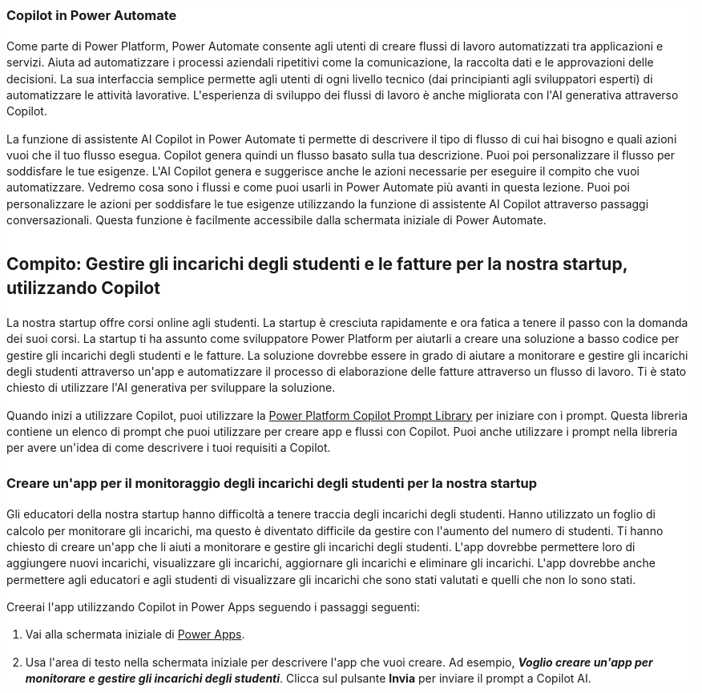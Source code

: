 ### Copilot in Power Automate

Come parte di Power Platform, Power Automate consente agli utenti di creare flussi di lavoro automatizzati tra applicazioni e servizi. Aiuta ad automatizzare i processi aziendali ripetitivi come la comunicazione, la raccolta dati e le approvazioni delle decisioni. La sua interfaccia semplice permette agli utenti di ogni livello tecnico (dai principianti agli sviluppatori esperti) di automatizzare le attività lavorative. L'esperienza di sviluppo dei flussi di lavoro è anche migliorata con l'AI generativa attraverso Copilot.

La funzione di assistente AI Copilot in Power Automate ti permette di descrivere il tipo di flusso di cui hai bisogno e quali azioni vuoi che il tuo flusso esegua. Copilot genera quindi un flusso basato sulla tua descrizione. Puoi poi personalizzare il flusso per soddisfare le tue esigenze. L'AI Copilot genera e suggerisce anche le azioni necessarie per eseguire il compito che vuoi automatizzare. Vedremo cosa sono i flussi e come puoi usarli in Power Automate più avanti in questa lezione. Puoi poi personalizzare le azioni per soddisfare le tue esigenze utilizzando la funzione di assistente AI Copilot attraverso passaggi conversazionali. Questa funzione è facilmente accessibile dalla schermata iniziale di Power Automate.

## Compito: Gestire gli incarichi degli studenti e le fatture per la nostra startup, utilizzando Copilot

La nostra startup offre corsi online agli studenti. La startup è cresciuta rapidamente e ora fatica a tenere il passo con la domanda dei suoi corsi. La startup ti ha assunto come sviluppatore Power Platform per aiutarli a creare una soluzione a basso codice per gestire gli incarichi degli studenti e le fatture. La soluzione dovrebbe essere in grado di aiutare a monitorare e gestire gli incarichi degli studenti attraverso un'app e automatizzare il processo di elaborazione delle fatture attraverso un flusso di lavoro. Ti è stato chiesto di utilizzare l'AI generativa per sviluppare la soluzione.

Quando inizi a utilizzare Copilot, puoi utilizzare la [Power Platform Copilot Prompt Library](https://github.com/pnp/powerplatform-prompts?WT.mc_id=academic-109639-somelezediko) per iniziare con i prompt. Questa libreria contiene un elenco di prompt che puoi utilizzare per creare app e flussi con Copilot. Puoi anche utilizzare i prompt nella libreria per avere un'idea di come descrivere i tuoi requisiti a Copilot.

### Creare un'app per il monitoraggio degli incarichi degli studenti per la nostra startup

Gli educatori della nostra startup hanno difficoltà a tenere traccia degli incarichi degli studenti. Hanno utilizzato un foglio di calcolo per monitorare gli incarichi, ma questo è diventato difficile da gestire con l'aumento del numero di studenti. Ti hanno chiesto di creare un'app che li aiuti a monitorare e gestire gli incarichi degli studenti. L'app dovrebbe permettere loro di aggiungere nuovi incarichi, visualizzare gli incarichi, aggiornare gli incarichi e eliminare gli incarichi. L'app dovrebbe anche permettere agli educatori e agli studenti di visualizzare gli incarichi che sono stati valutati e quelli che non lo sono stati.

Creerai l'app utilizzando Copilot in Power Apps seguendo i passaggi seguenti:

1. Vai alla schermata iniziale di [Power Apps](https://make.powerapps.com?WT.mc_id=academic-105485-koreyst).

1. Usa l'area di testo nella schermata iniziale per descrivere l'app che vuoi creare. Ad esempio, **_Voglio creare un'app per monitorare e gestire gli incarichi degli studenti_**. Clicca sul pulsante **Invia** per inviare il prompt a Copilot AI.
